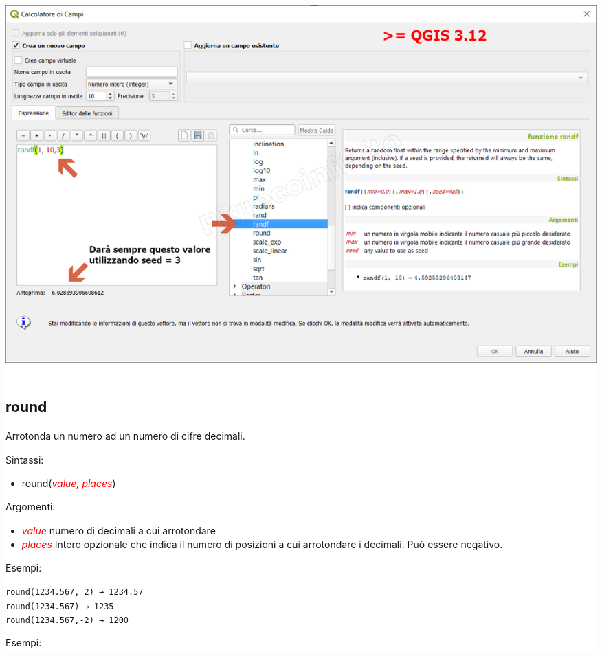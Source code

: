 [![](../../img/matematica/randf/randf2.png)](../../img/matematica/randf/randf2.png)

---

## round

Arrotonda un numero ad un numero di cifre decimali.

Sintassi:

- round(_<span style="color:red;">value</span>, <span style="color:red;">places</span>_)

Argomenti:

* _<span style="color:red;">value<span style="color:red;">_ numero di decimali a cui arrotondare
* _<span style="color:red;">places</span>_ Intero opzionale che indica il numero di posizioni a cui arrotondare i decimali. Può essere negativo.

Esempi:

```
round(1234.567, 2) → 1234.57
round(1234.567) → 1235
round(1234.567,-2) → 1200
```

Esempi:
